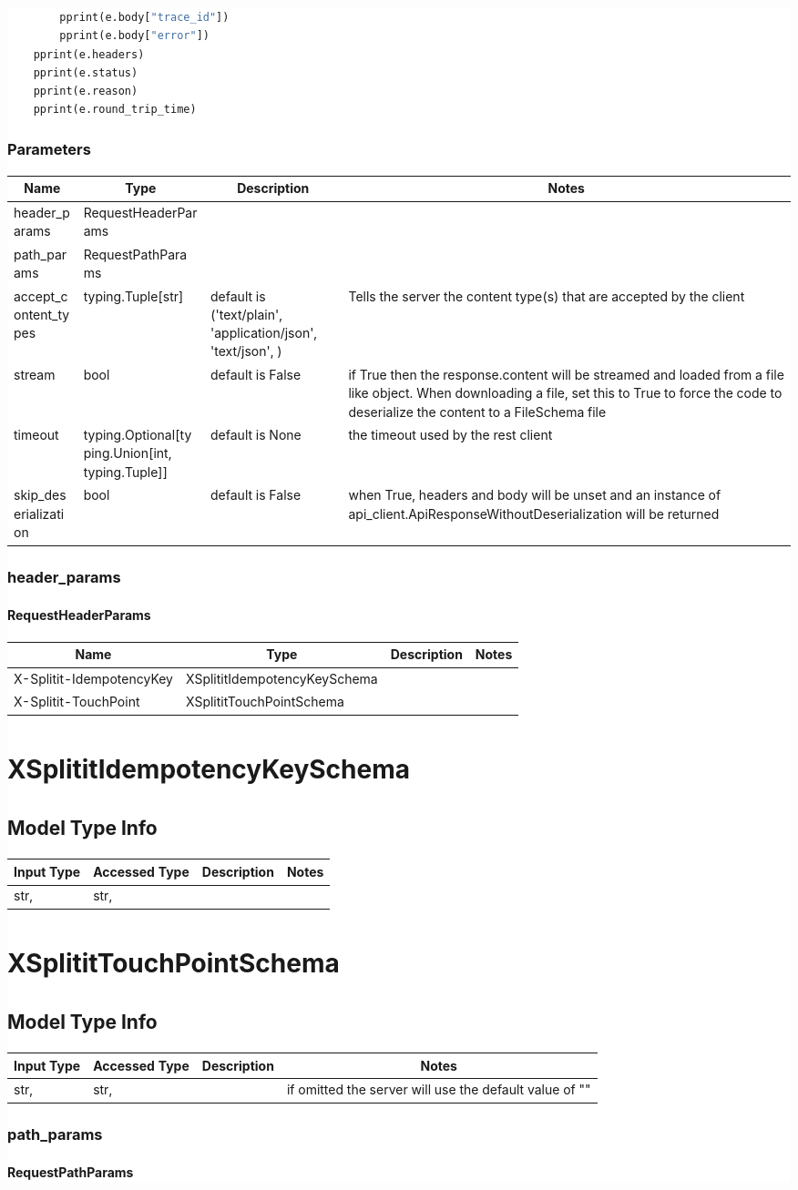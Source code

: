 ```python
        pprint(e.body["trace_id"])
        pprint(e.body["error"])
    pprint(e.headers)
    pprint(e.status)
    pprint(e.reason)
    pprint(e.round_trip_time)
```
### Parameters

Name | Type | Description  | Notes
------------- | ------------- | ------------- | -------------
header_params | RequestHeaderParams | |
path_params | RequestPathParams | |
accept_content_types | typing.Tuple[str] | default is ('text/plain', 'application/json', 'text/json', ) | Tells the server the content type(s) that are accepted by the client
stream | bool | default is False | if True then the response.content will be streamed and loaded from a file like object. When downloading a file, set this to True to force the code to deserialize the content to a FileSchema file
timeout | typing.Optional[typing.Union[int, typing.Tuple]] | default is None | the timeout used by the rest client
skip_deserialization | bool | default is False | when True, headers and body will be unset and an instance of api_client.ApiResponseWithoutDeserialization will be returned

### header_params
#### RequestHeaderParams

Name | Type | Description  | Notes
------------- | ------------- | ------------- | -------------
X-Splitit-IdempotencyKey | XSplititIdempotencyKeySchema | | 
X-Splitit-TouchPoint | XSplititTouchPointSchema | | 

# XSplititIdempotencyKeySchema

## Model Type Info
Input Type | Accessed Type | Description | Notes
------------ | ------------- | ------------- | -------------
str,  | str,  |  | 

# XSplititTouchPointSchema

## Model Type Info
Input Type | Accessed Type | Description | Notes
------------ | ------------- | ------------- | -------------
str,  | str,  |  | if omitted the server will use the default value of ""

### path_params
#### RequestPathParams
